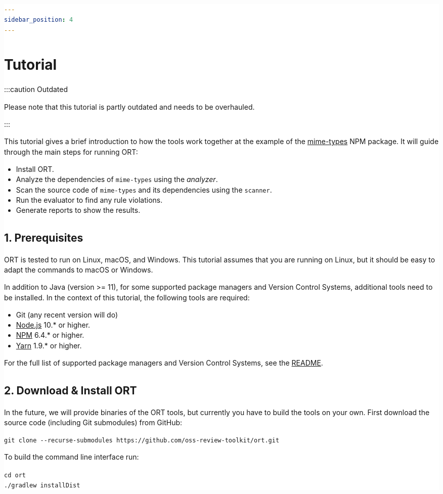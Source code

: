 ```yaml
---
sidebar_position: 4
---
```


# Tutorial

:::caution Outdated

Please note that this tutorial is partly outdated and needs to be overhauled.

:::

This tutorial gives a brief introduction to how the tools work together at the example of the [mime-types](https://www.npmjs.com/package/mime-types) NPM package.
It will guide through the main steps for running ORT:

* Install ORT.
* Analyze the dependencies of `mime-types` using the *analyzer*.
* Scan the source code of `mime-types` and its dependencies using the `scanner`.
* Run the evaluator to find any rule violations.
* Generate reports to show the results.

## 1. Prerequisites

ORT is tested to run on Linux, macOS, and Windows.
This tutorial assumes that you are running on Linux, but it should be easy to adapt the commands to macOS or Windows.

In addition to Java (version >= 11), for some supported package managers and Version Control Systems, additional tools need to be installed.
In the context of this tutorial, the following tools are required:

* Git (any recent version will do)
* [Node.js](https://nodejs.org) 10.* or higher.
* [NPM](https://www.npmjs.com) 6.4.* or higher.
* [Yarn](https://yarnpkg.com) 1.9.* or higher.

For the full list of supported package managers and Version Control Systems, see the [README](../tools/analyzer.md).

## 2. Download & Install ORT

In the future, we will provide binaries of the ORT tools, but currently you have to build the tools on your own.
First download the source code (including Git submodules) from GitHub:

```shell
git clone --recurse-submodules https://github.com/oss-review-toolkit/ort.git
```

To build the command line interface run:

```shell
cd ort
./gradlew installDist
```
